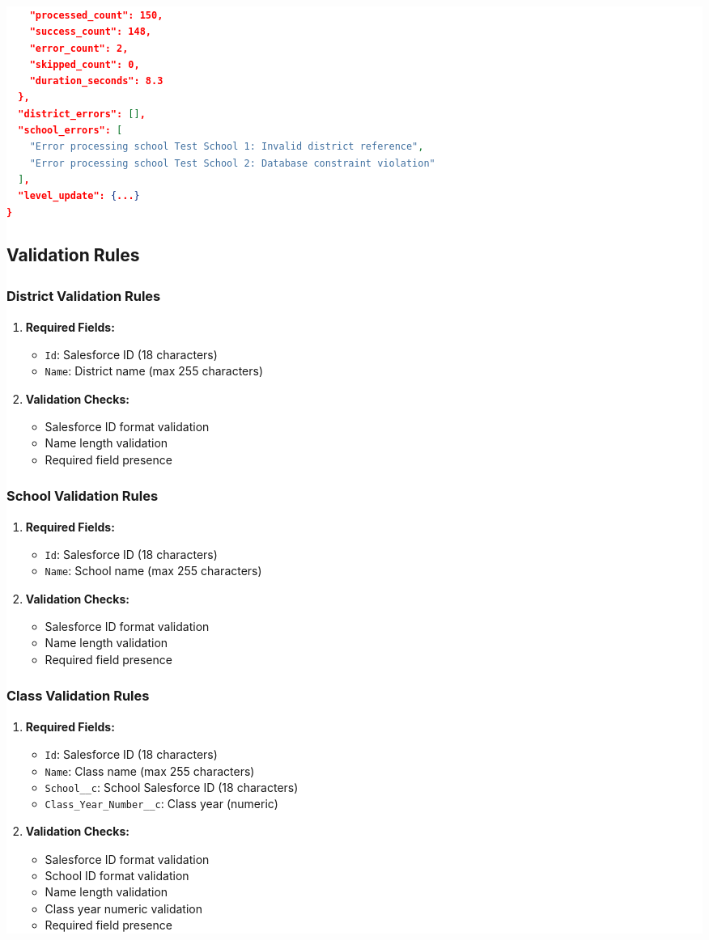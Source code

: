 ```json
    "processed_count": 150,
    "success_count": 148,
    "error_count": 2,
    "skipped_count": 0,
    "duration_seconds": 8.3
  },
  "district_errors": [],
  "school_errors": [
    "Error processing school Test School 1: Invalid district reference",
    "Error processing school Test School 2: Database constraint violation"
  ],
  "level_update": {...}
}
```

## Validation Rules

### District Validation Rules

1. **Required Fields:**
   - `Id`: Salesforce ID (18 characters)
   - `Name`: District name (max 255 characters)

2. **Validation Checks:**
   - Salesforce ID format validation
   - Name length validation
   - Required field presence

### School Validation Rules

1. **Required Fields:**
   - `Id`: Salesforce ID (18 characters)
   - `Name`: School name (max 255 characters)

2. **Validation Checks:**
   - Salesforce ID format validation
   - Name length validation
   - Required field presence

### Class Validation Rules

1. **Required Fields:**
   - `Id`: Salesforce ID (18 characters)
   - `Name`: Class name (max 255 characters)
   - `School__c`: School Salesforce ID (18 characters)
   - `Class_Year_Number__c`: Class year (numeric)

2. **Validation Checks:**
   - Salesforce ID format validation
   - School ID format validation
   - Name length validation
   - Class year numeric validation
   - Required field presence
